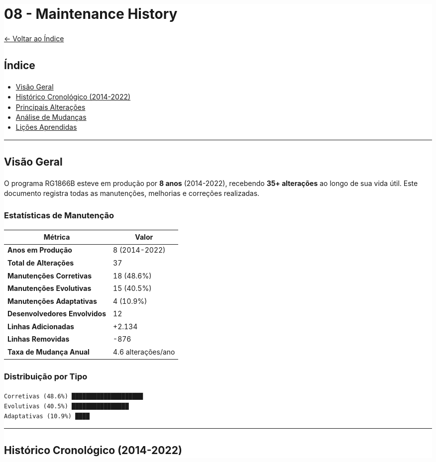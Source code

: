 # 08 - Maintenance History

[← Voltar ao Índice](README.md)

## Índice

- [Visão Geral](#visão-geral)
- [Histórico Cronológico (2014-2022)](#histórico-cronológico-2014-2022)
- [Principais Alterações](#principais-alterações)
- [Análise de Mudanças](#análise-de-mudanças)
- [Lições Aprendidas](#lições-aprendidas)

---

## Visão Geral

O programa RG1866B esteve em produção por **8 anos** (2014-2022), recebendo **35+ alterações** ao longo de sua vida útil. Este documento registra todas as manutenções, melhorias e correções realizadas.

### Estatísticas de Manutenção

| Métrica | Valor |
|---------|-------|
| **Anos em Produção** | 8 (2014-2022) |
| **Total de Alterações** | 37 |
| **Manutenções Corretivas** | 18 (48.6%) |
| **Manutenções Evolutivas** | 15 (40.5%) |
| **Manutenções Adaptativas** | 4 (10.9%) |
| **Desenvolvedores Envolvidos** | 12 |
| **Linhas Adicionadas** | +2.134 |
| **Linhas Removidas** | -876 |
| **Taxa de Mudança Anual** | 4.6 alterações/ano |

### Distribuição por Tipo

```text
Corretivas (48.6%) ████████████████████
Evolutivas (40.5%) ████████████████
Adaptativas (10.9%) ████
```

---

## Histórico Cronológico (2014-2022)
